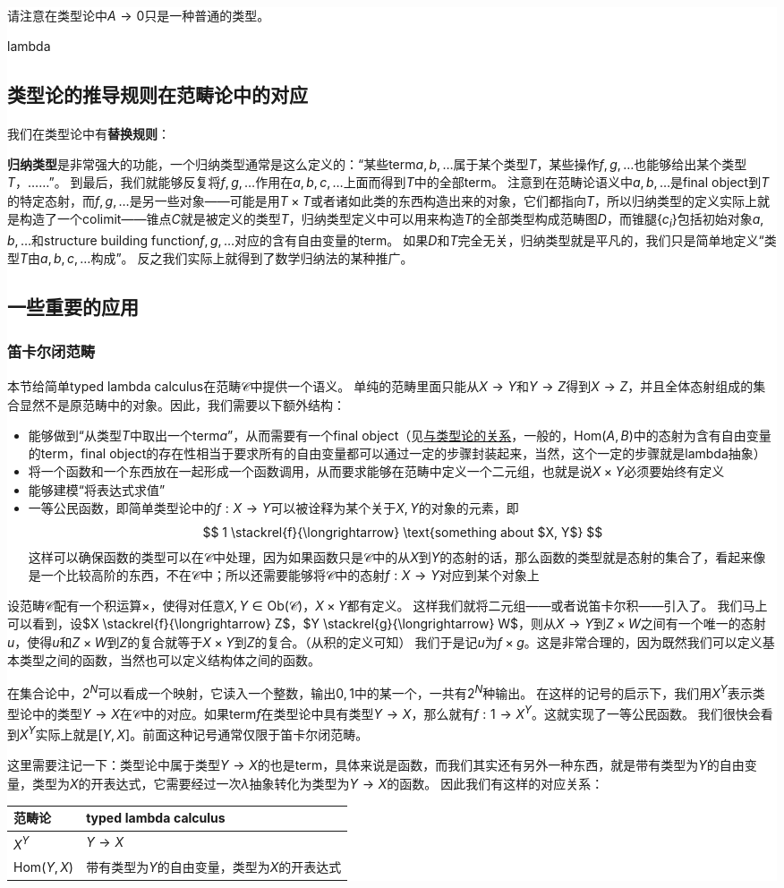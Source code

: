 请注意在类型论中$A \to 0$只是一种普通的类型。

lambda

## 类型论的推导规则在范畴论中的对应

我们在类型论中有**替换规则**：



**归纳类型**是非常强大的功能，一个归纳类型通常是这么定义的：“某些term$a, b, \ldots$属于某个类型$T$，某些操作$f, g, \ldots$也能够给出某个类型$T$，……”。
到最后，我们就能够反复将$f, g, \ldots$作用在$a, b, c, \ldots$上面而得到$T$中的全部term。
注意到在范畴论语义中$a, b, \ldots$是final object到$T$的特定态射，而$f, g, \ldots$是另一些对象——可能是用$T \times T$或者诸如此类的东西构造出来的对象，它们都指向$T$，所以归纳类型的定义实际上就是构造了一个colimit——锥点$C$就是被定义的类型$T$，归纳类型定义中可以用来构造$T$的全部类型构成范畴图$D$，而锥腿$\{c_i\}$包括初始对象$a, b, \ldots$和structure building function$f, g, \ldots$对应的含有自由变量的term。
如果$D$和$T$完全无关，归纳类型就是平凡的，我们只是简单地定义“类型$T$由$a, b, c, \ldots$构成”。
反之我们实际上就得到了数学归纳法的某种推广。

## 一些重要的应用

### 笛卡尔闭范畴

本节给简单typed lambda calculus在范畴$\mathcal{C}$中提供一个语义。
单纯的范畴里面只能从$X \to Y$和$Y \to Z$得到$X \to Z$，并且全体态射组成的集合显然不是原范畴中的对象。因此，我们需要以下额外结构：

- 能够做到“从类型$T$中取出一个term$a$”，从而需要有一个final object（见[与类型论的关系](#与类型论的关系)，一般的，$\mathrm{Hom}(A, B)$中的态射为含有自由变量的term，final object的存在性相当于要求所有的自由变量都可以通过一定的步骤封装起来，当然，这个一定的步骤就是lambda抽象）
- 将一个函数和一个东西放在一起形成一个函数调用，从而要求能够在范畴中定义一个二元组，也就是说$X \times Y$必须要始终有定义
- 能够建模“将表达式求值”
- 一等公民函数，即简单类型论中的$f:X\to Y$可以被诠释为某个关于$X, Y$的对象的元素，即
  $$
  1 \stackrel{f}{\longrightarrow} \text{something about $X, Y$}
  $$
  这样可以确保函数的类型可以在$\mathcal{C}$中处理，因为如果函数只是$\mathcal{C}$中的从$X$到$Y$的态射的话，那么函数的类型就是态射的集合了，看起来像是一个比较高阶的东西，不在$\mathcal{C}$中；所以还需要能够将$\mathcal{C}$中的态射$f:X\to Y$对应到某个对象上

设范畴$\mathcal{C}$配有一个积运算$\times$，使得对任意$X, Y \in \mathrm{Ob}(\mathcal{C})$，$X \times Y$都有定义。
这样我们就将二元组——或者说笛卡尔积——引入了。
我们马上可以看到，设$X \stackrel{f}{\longrightarrow} Z$，$Y \stackrel{g}{\longrightarrow} W$，则从$X \to Y$到$Z \times W$之间有一个唯一的态射$u$，使得$u$和$Z \times W$到$Z$的复合就等于$X \times Y$到$Z$的复合。（从积的定义可知）
我们于是记$u$为$f \times g$。这是非常合理的，因为既然我们可以定义基本类型之间的函数，当然也可以定义结构体之间的函数。

在集合论中，$2^N$可以看成一个映射，它读入一个整数，输出$0,1$中的某一个，一共有$2^N$种输出。
在这样的记号的启示下，我们用$X^Y$表示类型论中的类型$Y \to X$在$\mathcal{C}$中的对应。如果term$f$在类型论中具有类型$Y \to X$，那么就有$f: 1 \to X^Y$。这就实现了一等公民函数。
我们很快会看到$X^Y$实际上就是$[Y, X]$。前面这种记号通常仅限于笛卡尔闭范畴。

这里需要注记一下：类型论中属于类型$Y \to X$的也是term，具体来说是函数，而我们其实还有另外一种东西，就是带有类型为$Y$的自由变量，类型为$X$的开表达式，它需要经过一次$\lambda$抽象转化为类型为$Y \to X$的函数。
因此我们有这样的对应关系：

| 范畴论 | typed lambda calculus |
| :---- | :---- |
| $X^Y$ | $Y \to X$ |
| $\mathrm{Hom}(Y, X)$ | 带有类型为$Y$的自由变量，类型为$X$的开表达式 |
